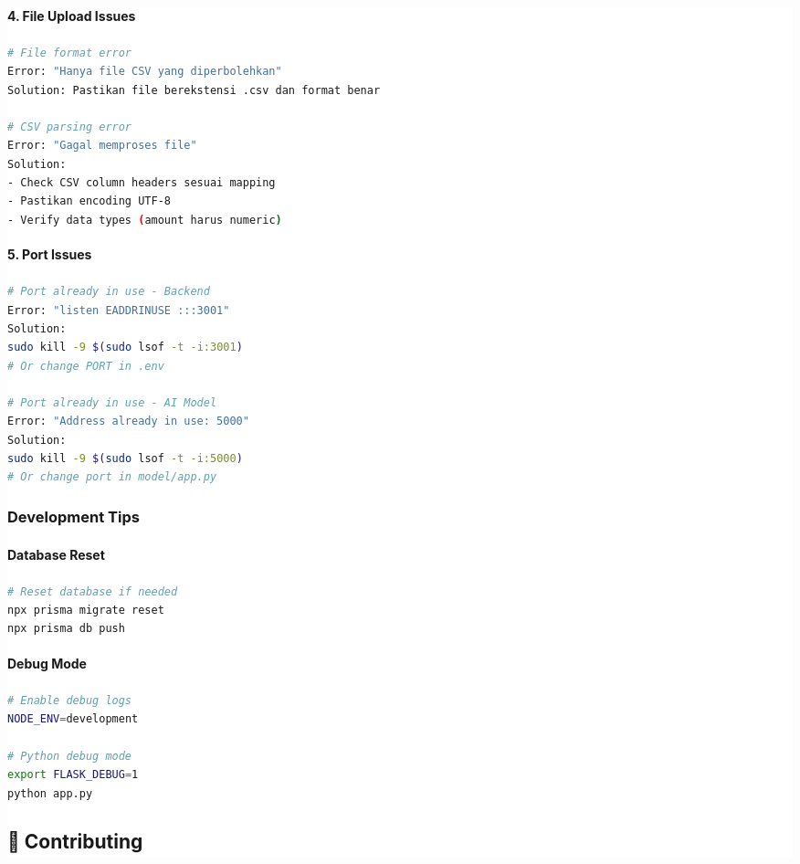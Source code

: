 #### 4. File Upload Issues

```bash
# File format error
Error: "Hanya file CSV yang diperbolehkan"
Solution: Pastikan file berekstensi .csv dan format benar

# CSV parsing error
Error: "Gagal memproses file"
Solution:
- Check CSV column headers sesuai mapping
- Pastikan encoding UTF-8
- Verify data types (amount harus numeric)
```

#### 5. Port Issues

```bash
# Port already in use - Backend
Error: "listen EADDRINUSE :::3001"
Solution:
sudo kill -9 $(sudo lsof -t -i:3001)
# Or change PORT in .env

# Port already in use - AI Model
Error: "Address already in use: 5000"
Solution:
sudo kill -9 $(sudo lsof -t -i:5000)
# Or change port in model/app.py
```

### Development Tips

#### Database Reset

```bash
# Reset database if needed
npx prisma migrate reset
npx prisma db push
```

#### Debug Mode

```bash
# Enable debug logs
NODE_ENV=development

# Python debug mode
export FLASK_DEBUG=1
python app.py
```

## 🤝 Contributing
